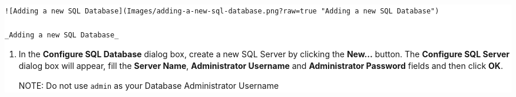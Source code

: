 	![Adding a new SQL Database](Images/adding-a-new-sql-database.png?raw=true "Adding a new SQL Database")

	_Adding a new SQL Database_

1. In the **Configure SQL Database** dialog box, create a new SQL Server by clicking the **New...** button. The **Configure SQL Server** dialog box will appear, fill the **Server Name**, **Administrator Username** and **Administrator Password** fields and then click **OK**.

	NOTE: Do not use `admin` as your Database Administrator Username